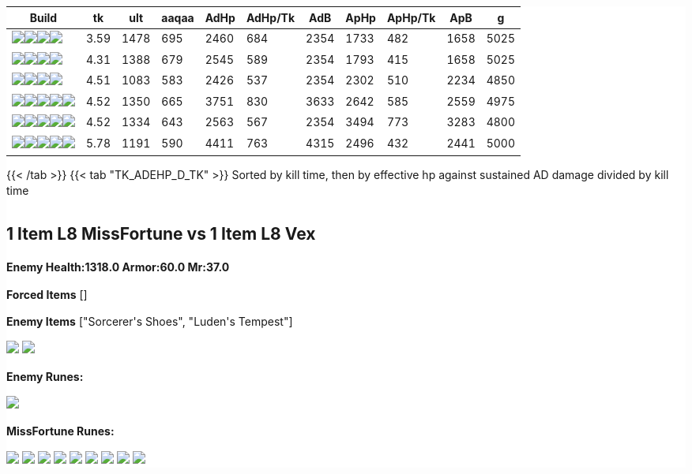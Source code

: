 



 Build |tk|ult|aaqaa|AdHp|AdHp/Tk|AdB|ApHp|ApHp/Tk|ApB|g
-|-|-|-|-|-|-|-|-|-|-
![](/item/3074.png)![](/item/1001.png)![](/item/1055.png)![](/item/1037.png)|3.59|1478|695|2460|684|2354|1733|482|1658|5025
![](/item/3072.png)![](/item/1001.png)![](/item/1055.png)![](/item/1037.png)|4.31|1388|679|2545|589|2354|1793|415|1658|5025
![](/item/3091.png)![](/item/1001.png)![](/item/1053.png)![](/item/1055.png)|4.51|1083|583|2426|537|2354|2302|510|2234|4850
![](/item/6673.png)![](/item/1001.png)![](/item/1055.png)![](/item/1037.png)![](/item/1036.png)|4.52|1350|665|3751|830|3633|2642|585|2559|4975
![](/item/3156.png)![](/item/1001.png)![](/item/1053.png)![](/item/1055.png)![](/item/1036.png)|4.52|1334|643|2563|567|2354|3494|773|3283|4800
![](/item/3026.png)![](/item/1001.png)![](/item/1053.png)![](/item/1055.png)![](/item/1036.png)|5.78|1191|590|4411|763|4315|2496|432|2441|5000
{{< /tab >}}
{{< tab "TK_ADEHP_D_TK" >}}
Sorted by kill time, then by effective hp against sustained AD damage divided by kill time
## 1 Item L8 MissFortune vs 1 Item L8 Vex

**Enemy Health:1318.0 Armor:60.0 Mr:37.0**


**Forced Items** []








**Enemy Items** ["Sorcerer's Shoes", "Luden's Tempest"]





![](/item/3020.png)
![](/item/6655.png)



**Enemy Runes:**





![](/StatMods/StatModsArmorIcon.png)



**MissFortune Runes:**


![](/Styles/Sorcery/ArcaneComet/ArcaneComet.png)
![](/Styles/Sorcery/ManaflowBand/ManaflowBand.png)
![](/Styles/Sorcery/AbsoluteFocus/AbsoluteFocus.png)
![](/Styles/Sorcery/Scorch/Scorch.png)
![](/Styles/Domination/TasteOfBlood/TasteOfBlood.png)
![](/Styles/Domination/UltimateHunter/UltimateHunter.png)
![](/StatMods/StatModsAdaptiveForceIcon.png)
![](/StatMods/StatModsAdaptiveForceIcon.png)
![](/StatMods/StatModsArmorIcon.png)
